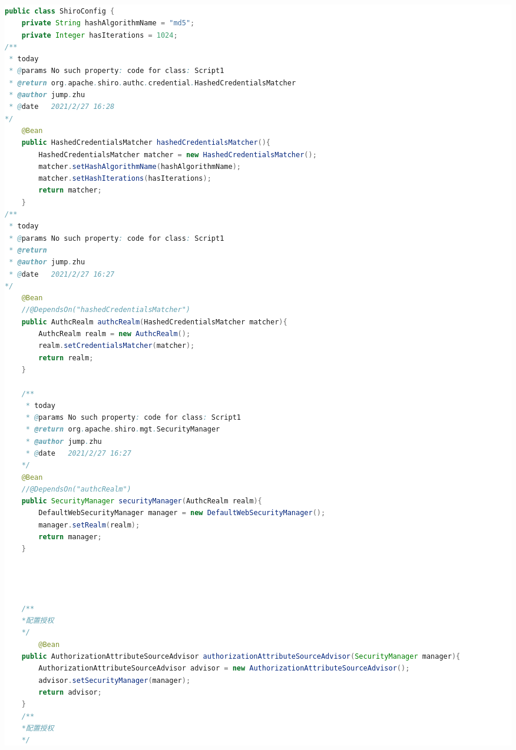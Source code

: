 ```java
public class ShiroConfig {
    private String hashAlgorithmName = "md5";
    private Integer hasIterations = 1024;
/**
 * today
 * @params No such property: code for class: Script1
 * @return org.apache.shiro.authc.credential.HashedCredentialsMatcher
 * @author jump.zhu
 * @date   2021/2/27 16:28
*/
    @Bean
    public HashedCredentialsMatcher hashedCredentialsMatcher(){
        HashedCredentialsMatcher matcher = new HashedCredentialsMatcher();
        matcher.setHashAlgorithmName(hashAlgorithmName);
        matcher.setHashIterations(hasIterations);
        return matcher;
    }
/**
 * today
 * @params No such property: code for class: Script1
 * @return
 * @author jump.zhu
 * @date   2021/2/27 16:27
*/
    @Bean
    //@DependsOn("hashedCredentialsMatcher")
    public AuthcRealm authcRealm(HashedCredentialsMatcher matcher){
        AuthcRealm realm = new AuthcRealm();
        realm.setCredentialsMatcher(matcher);
        return realm;
    }

    /**
     * today
     * @params No such property: code for class: Script1
     * @return org.apache.shiro.mgt.SecurityManager
     * @author jump.zhu
     * @date   2021/2/27 16:27
    */
    @Bean
    //@DependsOn("authcRealm")
    public SecurityManager securityManager(AuthcRealm realm){
        DefaultWebSecurityManager manager = new DefaultWebSecurityManager();
        manager.setRealm(realm);
        return manager;
    }
    
    
    
    
    /**
    *配置授权
    */
        @Bean
    public AuthorizationAttributeSourceAdvisor authorizationAttributeSourceAdvisor(SecurityManager manager){
        AuthorizationAttributeSourceAdvisor advisor = new AuthorizationAttributeSourceAdvisor();
        advisor.setSecurityManager(manager);
        return advisor;
    }
    /**
    *配置授权
    */
```